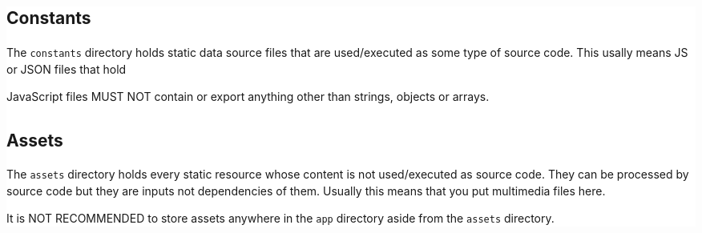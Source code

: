 ## Constants

  The `constants` directory holds static data source files that are used/executed as some type of source code. This usally means JS or JSON files that hold 

  JavaScript files MUST NOT contain or export anything other than strings, objects or arrays.

  ## Assets

  The `assets` directory holds every static resource whose content is not used/executed as source code. They can be processed by source code but they are inputs not dependencies of them. Usually this means that you put multimedia files here.

  It is NOT RECOMMENDED to store assets anywhere in the `app` directory aside from the `assets` directory.
